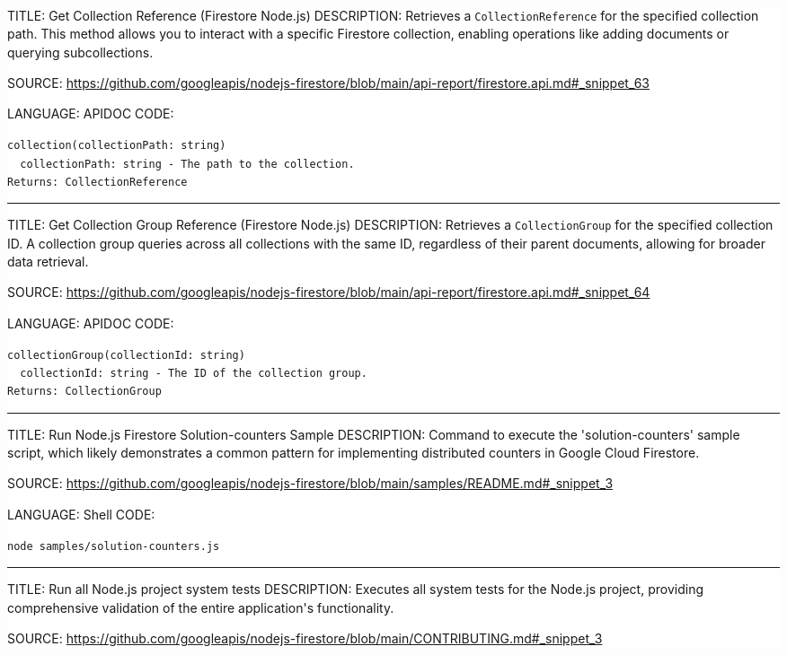 
TITLE: Get Collection Reference (Firestore Node.js)
DESCRIPTION: Retrieves a `CollectionReference` for the specified collection path. This method allows you to interact with a specific Firestore collection, enabling operations like adding documents or querying subcollections.

SOURCE: https://github.com/googleapis/nodejs-firestore/blob/main/api-report/firestore.api.md#_snippet_63

LANGUAGE: APIDOC
CODE:

```
collection(collectionPath: string)
  collectionPath: string - The path to the collection.
Returns: CollectionReference
```

---

TITLE: Get Collection Group Reference (Firestore Node.js)
DESCRIPTION: Retrieves a `CollectionGroup` for the specified collection ID. A collection group queries across all collections with the same ID, regardless of their parent documents, allowing for broader data retrieval.

SOURCE: https://github.com/googleapis/nodejs-firestore/blob/main/api-report/firestore.api.md#_snippet_64

LANGUAGE: APIDOC
CODE:

```
collectionGroup(collectionId: string)
  collectionId: string - The ID of the collection group.
Returns: CollectionGroup
```

---

TITLE: Run Node.js Firestore Solution-counters Sample
DESCRIPTION: Command to execute the 'solution-counters' sample script, which likely demonstrates a common pattern for implementing distributed counters in Google Cloud Firestore.

SOURCE: https://github.com/googleapis/nodejs-firestore/blob/main/samples/README.md#_snippet_3

LANGUAGE: Shell
CODE:

```
node samples/solution-counters.js
```

---

TITLE: Run all Node.js project system tests
DESCRIPTION: Executes all system tests for the Node.js project, providing comprehensive validation of the entire application's functionality.

SOURCE: https://github.com/googleapis/nodejs-firestore/blob/main/CONTRIBUTING.md#_snippet_3
